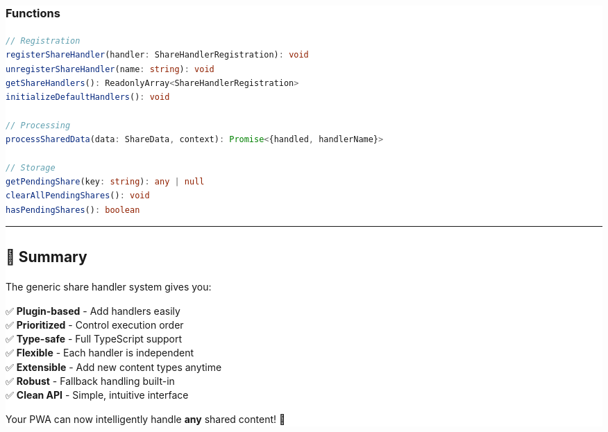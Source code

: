 ### Functions

```typescript
// Registration
registerShareHandler(handler: ShareHandlerRegistration): void
unregisterShareHandler(name: string): void
getShareHandlers(): ReadonlyArray<ShareHandlerRegistration>
initializeDefaultHandlers(): void

// Processing
processSharedData(data: ShareData, context): Promise<{handled, handlerName}>

// Storage
getPendingShare(key: string): any | null
clearAllPendingShares(): void
hasPendingShares(): boolean
```

---

## 🎉 Summary

The generic share handler system gives you:

✅ **Plugin-based** - Add handlers easily  
✅ **Prioritized** - Control execution order  
✅ **Type-safe** - Full TypeScript support  
✅ **Flexible** - Each handler is independent  
✅ **Extensible** - Add new content types anytime  
✅ **Robust** - Fallback handling built-in  
✅ **Clean API** - Simple, intuitive interface  

Your PWA can now intelligently handle **any** shared content! 🚀

